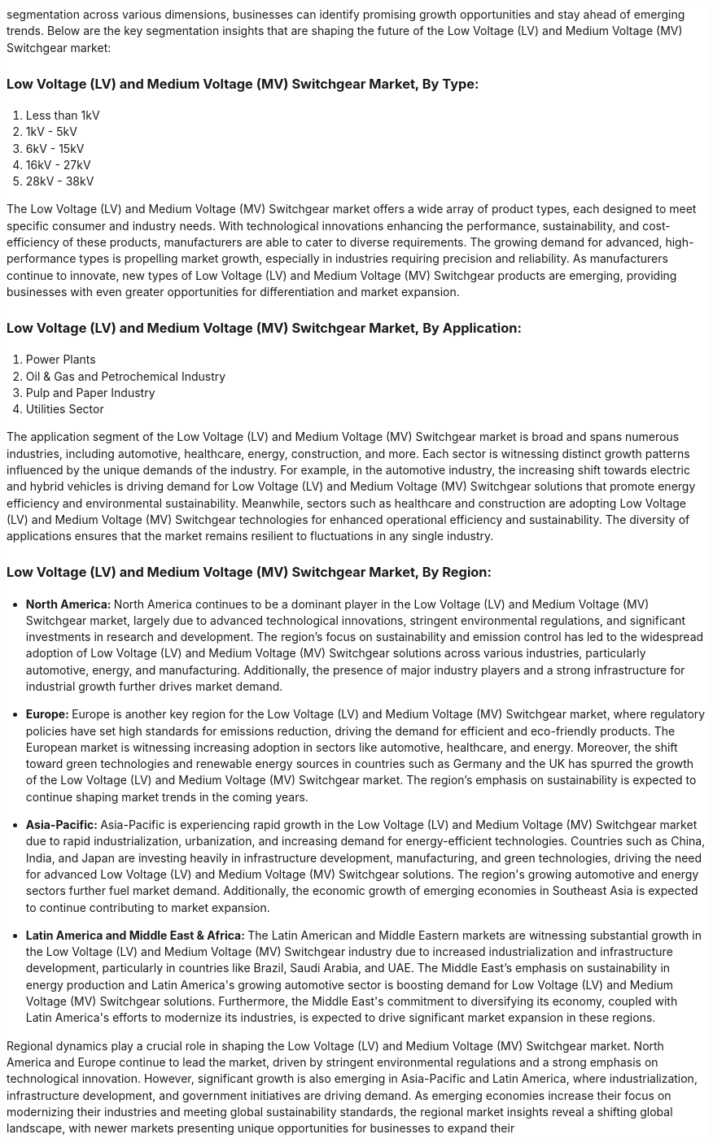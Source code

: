 segmentation across various dimensions, businesses can identify promising growth opportunities and stay ahead of emerging trends. Below are the key segmentation insights that are shaping the future of the Low Voltage (LV) and Medium Voltage (MV) Switchgear market:</p><h3><strong>Low Voltage (LV) and Medium Voltage (MV) Switchgear Market, By Type:<br /></strong></h3><ol><li>Less than 1kV<li> 1kV - 5kV<li> 6kV - 15kV<li> 16kV - 27kV<li> 28kV - 38kV</li></ol><p>The Low Voltage (LV) and Medium Voltage (MV) Switchgear market offers a wide array of product types, each designed to meet specific consumer and industry needs. With technological innovations enhancing the performance, sustainability, and cost-efficiency of these products, manufacturers are able to cater to diverse requirements. The growing demand for advanced, high-performance types is propelling market growth, especially in industries requiring precision and reliability. As manufacturers continue to innovate, new types of Low Voltage (LV) and Medium Voltage (MV) Switchgear products are emerging, providing businesses with even greater opportunities for differentiation and market expansion.</p><h3>Low Voltage (LV) and Medium Voltage (MV) Switchgear Market,&nbsp;By Application:</h3><ol><li>Power Plants<li> Oil & Gas and Petrochemical Industry<li> Pulp and Paper Industry<li> Utilities Sector</li></ol><p>The application segment of the Low Voltage (LV) and Medium Voltage (MV) Switchgear market is broad and spans numerous industries, including automotive, healthcare, energy, construction, and more. Each sector is witnessing distinct growth patterns influenced by the unique demands of the industry. For example, in the automotive industry, the increasing shift towards electric and hybrid vehicles is driving demand for Low Voltage (LV) and Medium Voltage (MV) Switchgear solutions that promote energy efficiency and environmental sustainability. Meanwhile, sectors such as healthcare and construction are adopting Low Voltage (LV) and Medium Voltage (MV) Switchgear technologies for enhanced operational efficiency and sustainability. The diversity of applications ensures that the market remains resilient to fluctuations in any single industry.</p><h3>Low Voltage (LV) and Medium Voltage (MV) Switchgear Market, By Region:</h3><ul><li><p><strong>North America:&nbsp;</strong>North America continues to be a dominant player in the Low Voltage (LV) and Medium Voltage (MV) Switchgear market, largely due to advanced technological innovations, stringent environmental regulations, and significant investments in research and development. The region&rsquo;s focus on sustainability and emission control has led to the widespread adoption of Low Voltage (LV) and Medium Voltage (MV) Switchgear solutions across various industries, particularly automotive, energy, and manufacturing. Additionally, the presence of major industry players and a strong infrastructure for industrial growth further drives market demand.</p></li><li><p><strong><strong>Europe:&nbsp;</strong></strong>Europe is another key region for the Low Voltage (LV) and Medium Voltage (MV) Switchgear market, where regulatory policies have set high standards for emissions reduction, driving the demand for efficient and eco-friendly products. The European market is witnessing increasing adoption in sectors like automotive, healthcare, and energy. Moreover, the shift toward green technologies and renewable energy sources in countries such as Germany and the UK has spurred the growth of the Low Voltage (LV) and Medium Voltage (MV) Switchgear market. The region&rsquo;s emphasis on sustainability is expected to continue shaping market trends in the coming years.</p></li><li><p><strong><strong>Asia-Pacific:&nbsp;</strong></strong>Asia-Pacific is experiencing rapid growth in the Low Voltage (LV) and Medium Voltage (MV) Switchgear market due to rapid industrialization, urbanization, and increasing demand for energy-efficient technologies. Countries such as China, India, and Japan are investing heavily in infrastructure development, manufacturing, and green technologies, driving the need for advanced Low Voltage (LV) and Medium Voltage (MV) Switchgear solutions. The region's growing automotive and energy sectors further fuel market demand. Additionally, the economic growth of emerging economies in Southeast Asia is expected to continue contributing to market expansion.</p></li><li><p><strong><strong>Latin America and Middle East &amp; Africa:&nbsp;</strong></strong>The Latin American and Middle Eastern markets are witnessing substantial growth in the Low Voltage (LV) and Medium Voltage (MV) Switchgear industry due to increased industrialization and infrastructure development, particularly in countries like Brazil, Saudi Arabia, and UAE. The Middle East&rsquo;s emphasis on sustainability in energy production and Latin America's growing automotive sector is boosting demand for Low Voltage (LV) and Medium Voltage (MV) Switchgear solutions. Furthermore, the Middle East's commitment to diversifying its economy, coupled with Latin America's efforts to modernize its industries, is expected to drive significant market expansion in these regions.</p></li></ul><p>Regional dynamics play a crucial role in shaping the Low Voltage (LV) and Medium Voltage (MV) Switchgear market. North America and Europe continue to lead the market, driven by stringent environmental regulations and a strong emphasis on technological innovation. However, significant growth is also emerging in Asia-Pacific and Latin America, where industrialization, infrastructure development, and government initiatives are driving demand. As emerging economies increase their focus on modernizing their industries and meeting global sustainability standards, the regional market insights reveal a shifting global landscape, with newer markets presenting unique opportunities for businesses to expand their